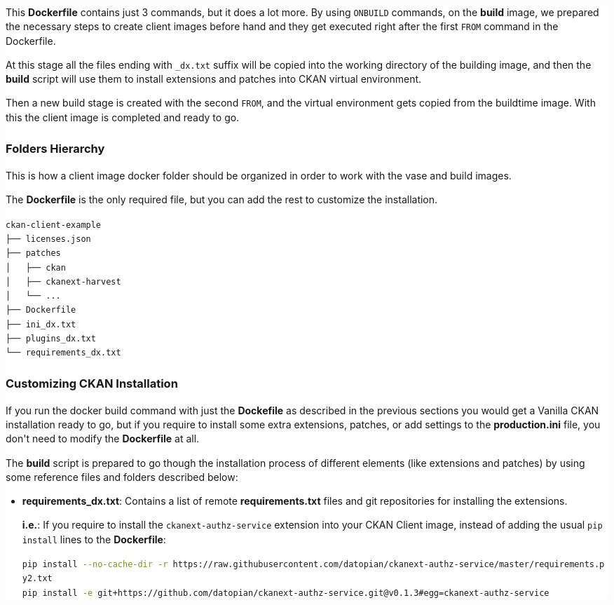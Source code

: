 This **Dockerfile** contains just 3 commands, but it does a lot more. By using `ONBUILD` commands, on the **build** image, we prepared the necessary steps to create client images before hand and they get executed right after the first `FROM` command in the Dockerfile. 

At this stage all the files ending with `_dx.txt` suffix will be copied into the working directory of the building image, and then the **build** script will use them to install extensions and patches into CKAN virtual environment.

Then a new build stage is created with the second `FROM`, and the virtual environment gets copied from the buildtime image. With this the client image is completed and ready to go.

### Folders Hierarchy

This is how a client image docker folder should be organized in order to work with the vase and build images. 

The **Dockerfile** is the only required file, but you can add the rest to customize the installation.

```
ckan-client-example
├── licenses.json
├── patches
│   ├── ckan
│   ├── ckanext-harvest
│   └── ...
├── Dockerfile
├── ini_dx.txt
├── plugins_dx.txt
└── requirements_dx.txt
```

### Customizing CKAN Installation

If you run the docker build command with just the **Dockefile** as described in the previous sections you would get a Vanilla CKAN installation ready to go, but if you require to install some extra extensions, patches, or add settings to the **production.ini** file, you don't need to modify the **Dockerfile** at all. 

The **build** script is prepared to go though the installation process of different elements (like extensions and patches) by using some reference files and folders described below:

* **requirements_dx.txt**: Contains a list of remote **requirements.txt** files and git repositories for installing the extensions.

  **i.e.**:
  If you require to install the `ckanext-authz-service` extension into your CKAN Client image, instead of adding the usual `pip install` lines to the **Dockerfile**:

   ```bash
   pip install --no-cache-dir -r https://raw.githubusercontent.com/datopian/ckanext-authz-service/master/requirements.py2.txt
   pip install -e git+https://github.com/datopian/ckanext-authz-service.git@v0.1.3#egg=ckanext-authz-service
   ```
   